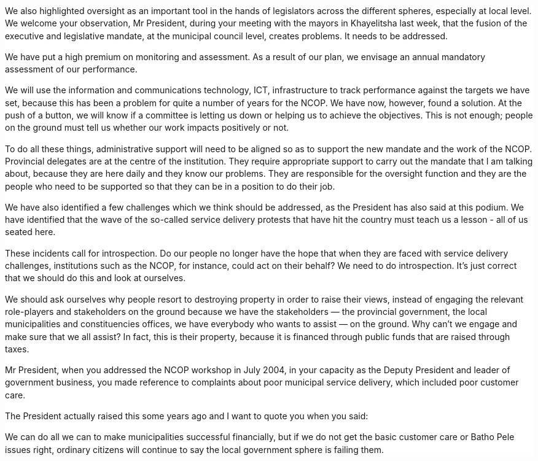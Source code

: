 We also highlighted oversight as an important tool in the hands of
legislators across the different spheres, especially at local level. We
welcome your observation, Mr President, during your meeting with the mayors
in Khayelitsha last week, that the fusion of the executive and legislative
mandate, at the municipal council level, creates problems. It needs to be
addressed.

We have put a high premium on monitoring and assessment. As a result of our
plan, we envisage an annual mandatory assessment of our performance.

We will use the information and communications technology, ICT,
infrastructure to track performance against the targets we have set,
because this has been a problem for quite a number of years for the NCOP.
We have now, however, found a solution. At the push of a button, we will
know if a committee is letting us down or helping us to achieve the
objectives. This is not enough; people on the ground must tell us whether
our work impacts positively or not.

To do all these things, administrative support will need to be aligned so
as to support the new mandate and the work of the NCOP. Provincial
delegates are at the centre of the institution. They require appropriate
support to carry out the mandate that I am talking about, because they are
here daily and they know our problems. They are responsible for the
oversight function and they are the people who need to be supported so that
they can be in a position to do their job.

We have also identified a few challenges which we think should be
addressed, as the President has also said at this podium. We have
identified that the wave of the so-called service delivery protests that
have hit the country must teach us a lesson - all of us seated here.

These incidents call for introspection. Do our people no longer have the
hope that when they are faced with service delivery challenges,
institutions such as the NCOP, for instance, could act on their behalf? We
need to do introspection. It’s just correct that we should do this and look
at ourselves.

We should ask ourselves why people resort to destroying property in order
to raise their views, instead of engaging the relevant role-players and
stakeholders on the ground  because we have the stakeholders — the
provincial government, the local municipalities and constituencies offices,
we have everybody who wants to assist — on the ground. Why can’t we engage
and make sure that we all assist? In fact, this is their property, because
it is financed through public funds that are raised through taxes.

Mr President, when you addressed the NCOP workshop in July 2004, in your
capacity as the Deputy President and leader of government business, you
made reference to complaints about poor municipal service delivery, which
included poor customer care.

The President actually raised this some years ago and I want to quote you
when you said:

   We can do all we can to make municipalities successful financially, but
   if we do not get the basic customer care or  Batho Pele issues right,
   ordinary citizens will continue to say the local government sphere is
   failing them.
